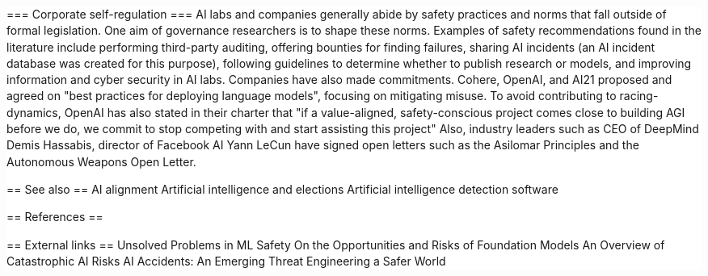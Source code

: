 
=== Corporate self-regulation ===
AI labs and companies generally abide by safety practices and norms that fall outside of formal legislation. One aim of governance researchers is to shape these norms. Examples of safety recommendations found in the literature include performing third-party auditing, offering bounties for finding failures, sharing AI incidents (an AI incident database was created for this purpose), following guidelines to determine whether to publish research or models, and improving information and cyber security in AI labs.
Companies have also made commitments. Cohere, OpenAI, and AI21 proposed and agreed on "best practices for deploying language models", focusing on mitigating misuse. To avoid contributing to racing-dynamics, OpenAI has also stated in their charter that "if a value-aligned, safety-conscious project comes close to building AGI before we do, we commit to stop competing with and start assisting this project" Also, industry leaders such as CEO of DeepMind Demis Hassabis, director of Facebook AI Yann LeCun have signed open letters such as the Asilomar Principles and the Autonomous Weapons Open Letter.


== See also ==
AI alignment
Artificial intelligence and elections
Artificial intelligence detection software


== References ==


== External links ==
Unsolved Problems in ML Safety
On the Opportunities and Risks of Foundation Models
An Overview of Catastrophic AI Risks
AI Accidents: An Emerging Threat
Engineering a Safer World